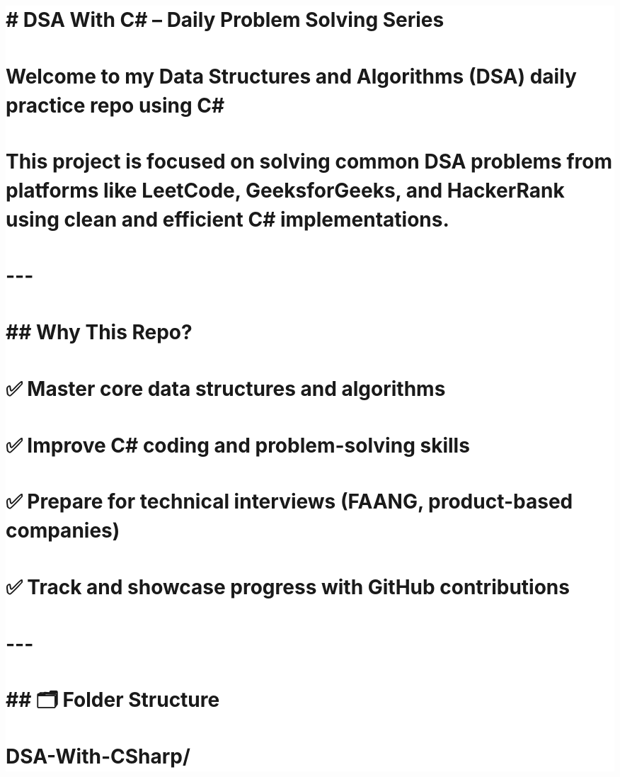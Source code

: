 # \# DSA With C# – Daily Problem Solving Series

# 

# Welcome to my Data Structures and Algorithms (DSA) daily practice repo using C#  

# This project is focused on solving common DSA problems from platforms like LeetCode, GeeksforGeeks, and HackerRank using clean and efficient C# implementations.

# 

# ---

# 

# \## Why This Repo?

# 

# ✅ Master core data structures and algorithms  

# ✅ Improve C# coding and problem-solving skills  

# ✅ Prepare for technical interviews (FAANG, product-based companies)  

# ✅ Track and showcase progress with GitHub contributions  

# 

# ---

# 

# \## 🗂️ Folder Structure

# 

# DSA-With-CSharp/
